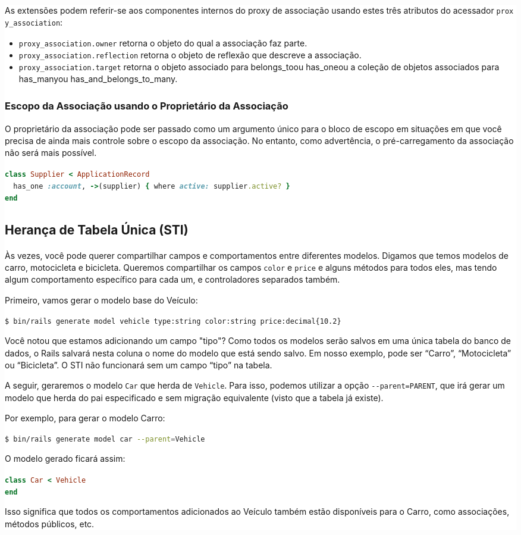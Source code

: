 As extensões podem referir-se aos componentes internos do proxy de associação usando estes três atributos do acessador `proxy_association`:

- `proxy_association.owner` retorna o objeto do qual a associação faz parte.
- `proxy_association.reflection` retorna o objeto de reflexão que descreve a associação.
- `proxy_association.target` retorna o objeto associado para belongs_toou has_oneou a coleção de objetos associados para has_manyou has_and_belongs_to_many.


### Escopo da Associação usando o Proprietário da Associação

O proprietário da associação pode ser passado como um argumento único para o bloco de escopo em situações em que você precisa de ainda mais controle sobre o escopo da associação. No entanto, como advertência, o pré-carregamento da associação não será mais possível.

```ruby
class Supplier < ApplicationRecord
  has_one :account, ->(supplier) { where active: supplier.active? }
end
```


## Herança de Tabela Única (STI)

Às vezes, você pode querer compartilhar campos e comportamentos entre diferentes modelos. Digamos que temos modelos de carro, motocicleta e bicicleta. Queremos compartilhar os campos `color` e `price` e alguns métodos para todos eles, mas tendo algum comportamento específico para cada um, e controladores separados também.

Primeiro, vamos gerar o modelo base do Veículo:

```bash
$ bin/rails generate model vehicle type:string color:string price:decimal{10.2}
```

Você notou que estamos adicionando um campo "tipo"? Como todos os modelos serão salvos em uma única tabela do banco de dados, o Rails salvará nesta coluna o nome do modelo que está sendo salvo. Em nosso exemplo, pode ser “Carro”, “Motocicleta” ou “Bicicleta”. O STI não funcionará sem um campo “tipo” na tabela.

A seguir, geraremos o modelo `Car` que herda de `Vehicle`. Para isso, podemos utilizar a opção `--parent=PARENT`, que irá gerar um modelo que herda do pai especificado e sem migração equivalente (visto que a tabela já existe).

Por exemplo, para gerar o modelo Carro:

```bash
$ bin/rails generate model car --parent=Vehicle
```

O modelo gerado ficará assim:

```ruby
class Car < Vehicle
end
```

Isso significa que todos os comportamentos adicionados ao Veículo também estão disponíveis para o Carro, como associações, métodos públicos, etc.
